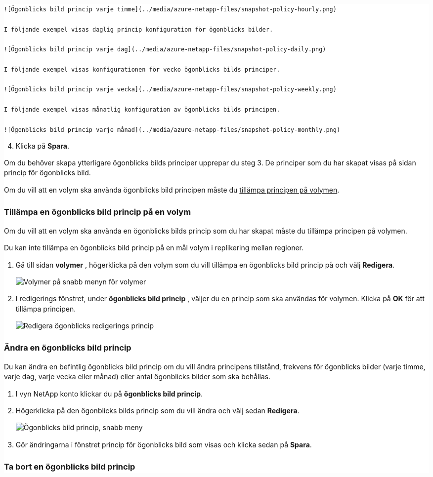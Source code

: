     ![Ögonblicks bild princip varje timme](../media/azure-netapp-files/snapshot-policy-hourly.png)

    I följande exempel visas daglig princip konfiguration för ögonblicks bilder.

    ![Ögonblicks bild princip varje dag](../media/azure-netapp-files/snapshot-policy-daily.png)

    I följande exempel visas konfigurationen för vecko ögonblicks bilds principer.

    ![Ögonblicks bild princip varje vecka](../media/azure-netapp-files/snapshot-policy-weekly.png)

    I följande exempel visas månatlig konfiguration av ögonblicks bilds principen.

    ![Ögonblicks bild princip varje månad](../media/azure-netapp-files/snapshot-policy-monthly.png) 

4.  Klicka på **Spara**.  

Om du behöver skapa ytterligare ögonblicks bilds principer upprepar du steg 3.
De principer som du har skapat visas på sidan princip för ögonblicks bild.

Om du vill att en volym ska använda ögonblicks bild principen måste du [tillämpa principen på volymen](azure-netapp-files-manage-snapshots.md#apply-a-snapshot-policy-to-a-volume). 

### <a name="apply-a-snapshot-policy-to-a-volume"></a>Tillämpa en ögonblicks bild princip på en volym

Om du vill att en volym ska använda en ögonblicks bilds princip som du har skapat måste du tillämpa principen på volymen. 

Du kan inte tillämpa en ögonblicks bild princip på en mål volym i replikering mellan regioner.  

1.  Gå till sidan **volymer** , högerklicka på den volym som du vill tillämpa en ögonblicks bild princip på och välj **Redigera**.

    ![Volymer på snabb menyn för volymer](../media/azure-netapp-files/volume-right-cick-menu.png) 

2.  I redigerings fönstret, under **ögonblicks bild princip** , väljer du en princip som ska användas för volymen.  Klicka på **OK** för att tillämpa principen.  

    ![Redigera ögonblicks redigerings princip](../media/azure-netapp-files/snapshot-policy-edit.png) 

### <a name="modify-a-snapshot-policy"></a>Ändra en ögonblicks bild princip 

Du kan ändra en befintlig ögonblicks bild princip om du vill ändra principens tillstånd, frekvens för ögonblicks bilder (varje timme, varje dag, varje vecka eller månad) eller antal ögonblicks bilder som ska behållas.  
 
1.  I vyn NetApp konto klickar du på **ögonblicks bild princip**.

2.  Högerklicka på den ögonblicks bilds princip som du vill ändra och välj sedan **Redigera**.

    ![Ögonblicks bild princip, snabb meny](../media/azure-netapp-files/snapshot-policy-right-click-menu.png) 

3.  Gör ändringarna i fönstret princip för ögonblicks bild som visas och klicka sedan på **Spara**. 

### <a name="delete-a-snapshot-policy"></a>Ta bort en ögonblicks bild princip 
